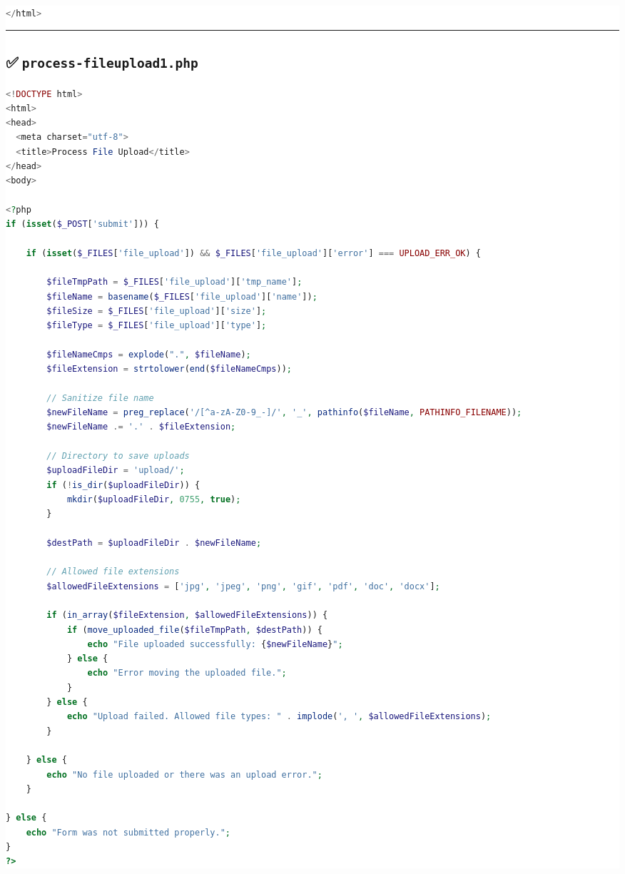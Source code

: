 ```php
</html>
```

---

## ✅ `process-fileupload1.php` 

```php
<!DOCTYPE html>
<html>
<head>
  <meta charset="utf-8">
  <title>Process File Upload</title>
</head>
<body>

<?php
if (isset($_POST['submit'])) {

    if (isset($_FILES['file_upload']) && $_FILES['file_upload']['error'] === UPLOAD_ERR_OK) {

        $fileTmpPath = $_FILES['file_upload']['tmp_name'];
        $fileName = basename($_FILES['file_upload']['name']);
        $fileSize = $_FILES['file_upload']['size'];
        $fileType = $_FILES['file_upload']['type'];

        $fileNameCmps = explode(".", $fileName);
        $fileExtension = strtolower(end($fileNameCmps));

        // Sanitize file name
        $newFileName = preg_replace('/[^a-zA-Z0-9_-]/', '_', pathinfo($fileName, PATHINFO_FILENAME));
        $newFileName .= '.' . $fileExtension;

        // Directory to save uploads
        $uploadFileDir = 'upload/';
        if (!is_dir($uploadFileDir)) {
            mkdir($uploadFileDir, 0755, true);
        }

        $destPath = $uploadFileDir . $newFileName;

        // Allowed file extensions
        $allowedFileExtensions = ['jpg', 'jpeg', 'png', 'gif', 'pdf', 'doc', 'docx'];

        if (in_array($fileExtension, $allowedFileExtensions)) {
            if (move_uploaded_file($fileTmpPath, $destPath)) {
                echo "File uploaded successfully: {$newFileName}";
            } else {
                echo "Error moving the uploaded file.";
            }
        } else {
            echo "Upload failed. Allowed file types: " . implode(', ', $allowedFileExtensions);
        }

    } else {
        echo "No file uploaded or there was an upload error.";
    }

} else {
    echo "Form was not submitted properly.";
}
?>
```